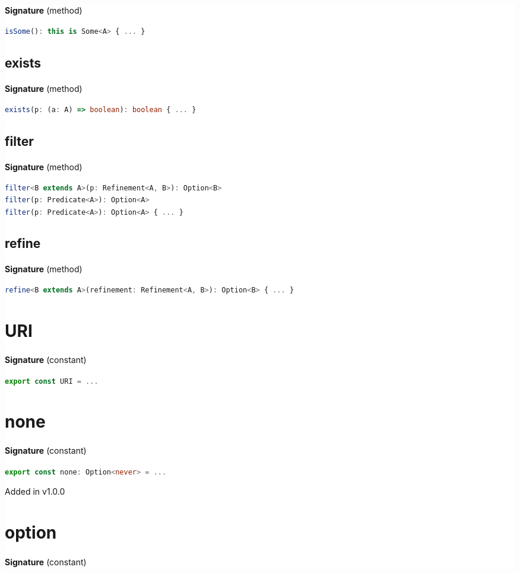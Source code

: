 **Signature** (method)

```ts
isSome(): this is Some<A> { ... }
```

## exists

**Signature** (method)

```ts
exists(p: (a: A) => boolean): boolean { ... }
```

## filter

**Signature** (method)

```ts
filter<B extends A>(p: Refinement<A, B>): Option<B>
filter(p: Predicate<A>): Option<A>
filter(p: Predicate<A>): Option<A> { ... }
```

## refine

**Signature** (method)

```ts
refine<B extends A>(refinement: Refinement<A, B>): Option<B> { ... }
```

# URI

**Signature** (constant)

```ts
export const URI = ...
```

# none

**Signature** (constant)

```ts
export const none: Option<never> = ...
```

Added in v1.0.0

# option

**Signature** (constant)
